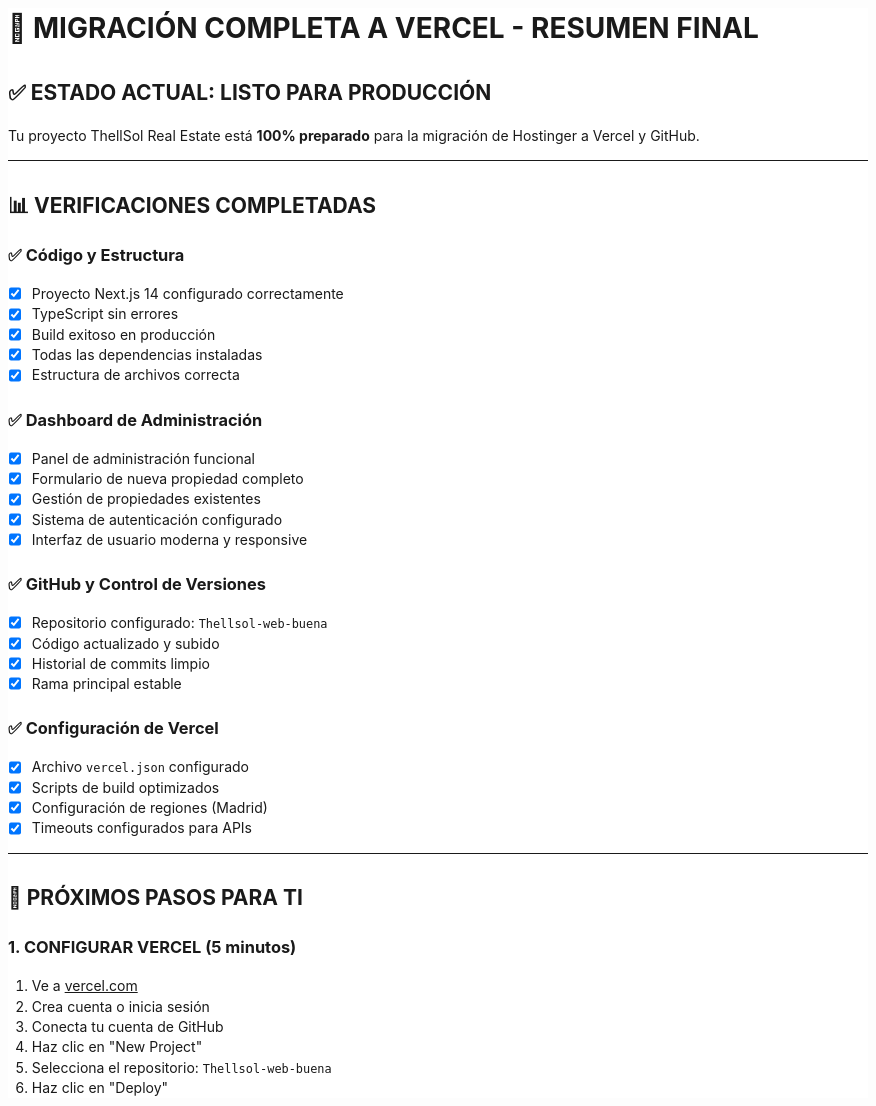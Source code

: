 # 🎉 MIGRACIÓN COMPLETA A VERCEL - RESUMEN FINAL

## ✅ **ESTADO ACTUAL: LISTO PARA PRODUCCIÓN**

Tu proyecto ThellSol Real Estate está **100% preparado** para la migración de Hostinger a Vercel y GitHub.

---

## 📊 **VERIFICACIONES COMPLETADAS**

### ✅ **Código y Estructura**
- [x] Proyecto Next.js 14 configurado correctamente
- [x] TypeScript sin errores
- [x] Build exitoso en producción
- [x] Todas las dependencias instaladas
- [x] Estructura de archivos correcta

### ✅ **Dashboard de Administración**
- [x] Panel de administración funcional
- [x] Formulario de nueva propiedad completo
- [x] Gestión de propiedades existentes
- [x] Sistema de autenticación configurado
- [x] Interfaz de usuario moderna y responsive

### ✅ **GitHub y Control de Versiones**
- [x] Repositorio configurado: `Thellsol-web-buena`
- [x] Código actualizado y subido
- [x] Historial de commits limpio
- [x] Rama principal estable

### ✅ **Configuración de Vercel**
- [x] Archivo `vercel.json` configurado
- [x] Scripts de build optimizados
- [x] Configuración de regiones (Madrid)
- [x] Timeouts configurados para APIs

---

## 🚀 **PRÓXIMOS PASOS PARA TI**

### **1. CONFIGURAR VERCEL (5 minutos)**
1. Ve a [vercel.com](https://vercel.com)
2. Crea cuenta o inicia sesión
3. Conecta tu cuenta de GitHub
4. Haz clic en "New Project"
5. Selecciona el repositorio: `Thellsol-web-buena`
6. Haz clic en "Deploy"
